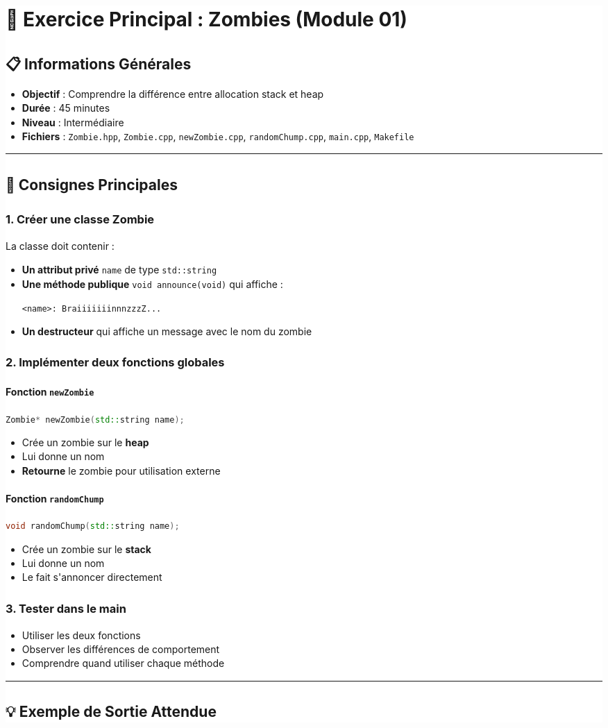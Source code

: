 # 🧟 Exercice Principal : Zombies (Module 01)

## 📋 Informations Générales
- **Objectif** : Comprendre la différence entre allocation stack et heap
- **Durée** : 45 minutes
- **Niveau** : Intermédiaire
- **Fichiers** : `Zombie.hpp`, `Zombie.cpp`, `newZombie.cpp`, `randomChump.cpp`, `main.cpp`, `Makefile`

---

## 🎯 Consignes Principales

### 1. Créer une classe Zombie
La classe doit contenir :
- **Un attribut privé** `name` de type `std::string`
- **Une méthode publique** `void announce(void)` qui affiche :
  ```
  <name>: BraiiiiiiinnnzzzZ...
  ```
- **Un destructeur** qui affiche un message avec le nom du zombie

### 2. Implémenter deux fonctions globales

#### Fonction `newZombie`
```cpp
Zombie* newZombie(std::string name);
```
- Crée un zombie sur le **heap**
- Lui donne un nom
- **Retourne** le zombie pour utilisation externe

#### Fonction `randomChump`
```cpp
void randomChump(std::string name);
```
- Crée un zombie sur le **stack**
- Lui donne un nom
- Le fait s'annoncer directement

### 3. Tester dans le main
- Utiliser les deux fonctions
- Observer les différences de comportement
- Comprendre quand utiliser chaque méthode

---

## 💡 Exemple de Sortie Attendue
